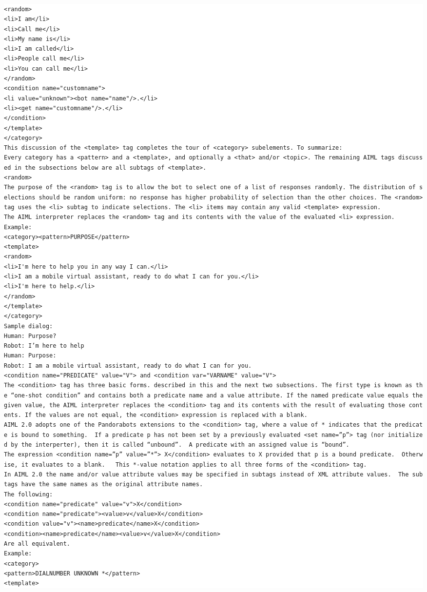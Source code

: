     <random>
    <li>I am</li>
    <li>Call me</li>
    <li>My name is</li>
    <li>I am called</li>
    <li>People call me</li>
    <li>You can call me</li>
    </random>
    <condition name="customname">
    <li value="unknown"><bot name="name"/>.</li>
    <li><get name="customname"/>.</li>
    </condition>
    </template>
    </category>
    This discussion of the <template> tag completes the tour of <category> subelements. To summarize:
    Every category has a <pattern> and a <template>, and optionally a <that> and/or <topic>. The remaining AIML tags discussed in the subsections below are all subtags of <template>.
    <random>
    The purpose of the <random> tag is to allow the bot to select one of a list of responses randomly. The distribution of selections should be random uniform: no response has higher probability of selection than the other choices. The <random> tag uses the <li> subtag to indicate selections. The <li> items may contain any valid <template> expression.
    The AIML interpreter replaces the <random> tag and its contents with the value of the evaluated <li> expression.
    Example:
    <category><pattern>PURPOSE</pattern>
    <template>
    <random>
    <li>I'm here to help you in any way I can.</li>
    <li>I am a mobile virtual assistant, ready to do what I can for you.</li>
    <li>I'm here to help.</li>
    </random>
    </template>
    </category>
    Sample dialog:
    Human: Purpose?
    Robot: I’m here to help
    Human: Purpose:
    Robot: I am a mobile virtual assistant, ready to do what I can for you.
    <condition name="PREDICATE" value="V"> and <condition var="VARNAME" value="V">
    The <condition> tag has three basic forms. described in this and the next two subsections. The first type is known as the “one-shot condition” and contains both a predicate name and a value attribute. If the named predicate value equals the given value, the AIML interpreter replaces the <condition> tag and its contents with the result of evaluating those contents. If the values are not equal, the <condition> expression is replaced with a blank.
    AIML 2.0 adopts one of the Pandorabots extensions to the <condition> tag, where a value of * indicates that the predicate is bound to something.  If a predicate p has not been set by a previously evaluated <set name=”p”> tag (nor initialized by the interperter), then it is called “unbound”.  A predicate with an assigned value is “bound”.  
    The expression <condition name=”p” value=”*”> X</condition> evaluates to X provided that p is a bound predicate.  Otherwise, it evaluates to a blank.   This *-value notation applies to all three forms of the <condition> tag.
    In AIML 2.0 the name and/or value attribute values may be specified in subtags instead of XML attribute values.  The subtags have the same names as the original attribute names.
    The following:
    <condition name="predicate" value="v">X</condition>
    <condition name="predicate"><value>v</value>X</condition>
    <condition value="v"><name>predicate</name>X</condition>
    <condition><name>predicate</name><value>v</value>X</condition>
    Are all equivalent.
    Example:
    <category>
    <pattern>DIALNUMBER UNKNOWN *</pattern>
    <template>